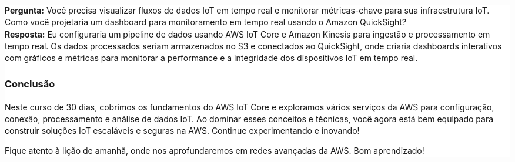 **Pergunta:** Você precisa visualizar fluxos de dados IoT em tempo real e monitorar métricas-chave para sua infraestrutura IoT. Como você projetaria um dashboard para monitoramento em tempo real usando o Amazon QuickSight?  
**Resposta:** Eu configuraria um pipeline de dados usando AWS IoT Core e Amazon Kinesis para ingestão e processamento em tempo real. Os dados processados seriam armazenados no S3 e conectados ao QuickSight, onde criaria dashboards interativos com gráficos e métricas para monitorar a performance e a integridade dos dispositivos IoT em tempo real.

### Conclusão

Neste curso de 30 dias, cobrimos os fundamentos do AWS IoT Core e exploramos vários serviços da AWS para configuração, conexão, processamento e análise de dados IoT. Ao dominar esses conceitos e técnicas, você agora está bem equipado para construir soluções IoT escaláveis e seguras na AWS. Continue experimentando e inovando!

Fique atento à lição de amanhã, onde nos aprofundaremos em redes avançadas da AWS. Bom aprendizado!
